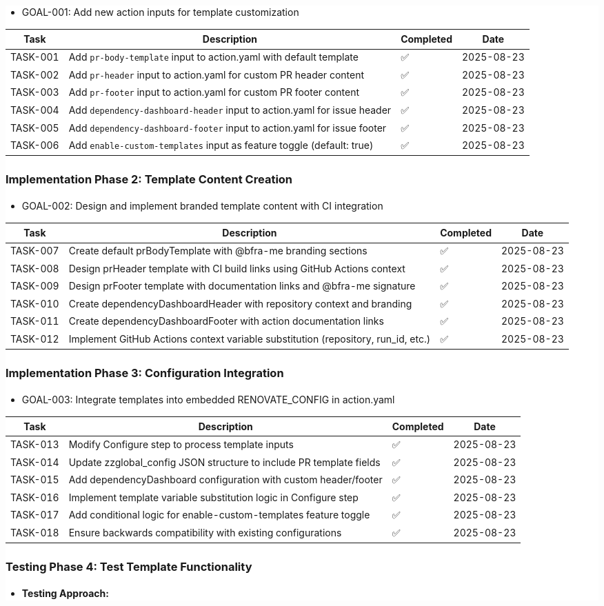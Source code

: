 - GOAL-001: Add new action inputs for template customization

| Task     | Description                                                             | Completed | Date       |
| -------- | ----------------------------------------------------------------------- | --------- | ---------- |
| TASK-001 | Add `pr-body-template` input to action.yaml with default template       | ✅        | 2025-08-23 |
| TASK-002 | Add `pr-header` input to action.yaml for custom PR header content       | ✅        | 2025-08-23 |
| TASK-003 | Add `pr-footer` input to action.yaml for custom PR footer content       | ✅        | 2025-08-23 |
| TASK-004 | Add `dependency-dashboard-header` input to action.yaml for issue header | ✅        | 2025-08-23 |
| TASK-005 | Add `dependency-dashboard-footer` input to action.yaml for issue footer | ✅        | 2025-08-23 |
| TASK-006 | Add `enable-custom-templates` input as feature toggle (default: true)   | ✅        | 2025-08-23 |

### Implementation Phase 2: Template Content Creation

- GOAL-002: Design and implement branded template content with CI integration

| Task | Description | Completed | Date |
| --- | --- | --- | --- |
| TASK-007 | Create default prBodyTemplate with @bfra-me branding sections | ✅ | 2025-08-23 |
| TASK-008 | Design prHeader template with CI build links using GitHub Actions context | ✅ | 2025-08-23 |
| TASK-009 | Design prFooter template with documentation links and @bfra-me signature | ✅ | 2025-08-23 |
| TASK-010 | Create dependencyDashboardHeader with repository context and branding | ✅ | 2025-08-23 |
| TASK-011 | Create dependencyDashboardFooter with action documentation links | ✅ | 2025-08-23 |
| TASK-012 | Implement GitHub Actions context variable substitution (repository, run_id, etc.) | ✅ | 2025-08-23 |

### Implementation Phase 3: Configuration Integration

- GOAL-003: Integrate templates into embedded RENOVATE_CONFIG in action.yaml

| Task     | Description                                                         | Completed | Date       |
| -------- | ------------------------------------------------------------------- | --------- | ---------- |
| TASK-013 | Modify Configure step to process template inputs                    | ✅        | 2025-08-23 |
| TASK-014 | Update zzglobal_config JSON structure to include PR template fields | ✅        | 2025-08-23 |
| TASK-015 | Add dependencyDashboard configuration with custom header/footer     | ✅        | 2025-08-23 |
| TASK-016 | Implement template variable substitution logic in Configure step    | ✅        | 2025-08-23 |
| TASK-017 | Add conditional logic for enable-custom-templates feature toggle    | ✅        | 2025-08-23 |
| TASK-018 | Ensure backwards compatibility with existing configurations         | ✅        | 2025-08-23 |

### Testing Phase 4: Test Template Functionality

- **Testing Approach:**
